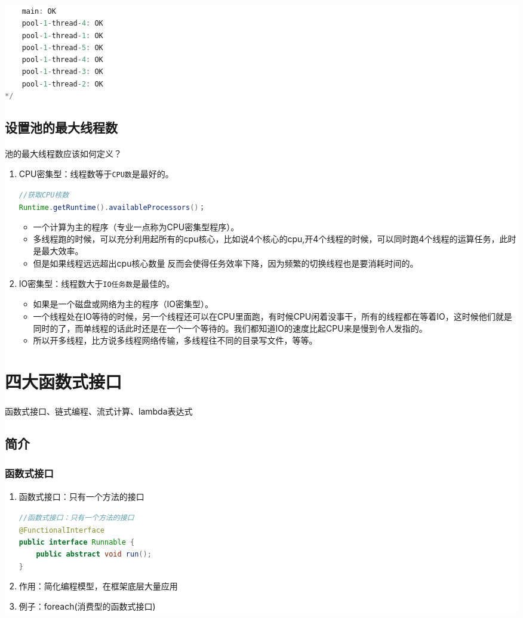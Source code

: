    ```java
       main: OK
       pool-1-thread-4: OK
       pool-1-thread-1: OK
       pool-1-thread-5: OK
       pool-1-thread-4: OK
       pool-1-thread-3: OK
       pool-1-thread-2: OK
   */
   ```


## 设置池的最大线程数

池的最大线程数应该如何定义？

1. CPU密集型：线程数等于`CPU数`是最好的。

   ```java
   //获取CPU核数
   Runtime.getRuntime().availableProcessors()；
   ```

   - 一个计算为主的程序（专业一点称为CPU密集型程序）。
   - 多线程跑的时候，可以充分利用起所有的cpu核心，比如说4个核心的cpu,开4个线程的时候，可以同时跑4个线程的运算任务，此时是最大效率。
   - 但是如果线程远远超出cpu核心数量 反而会使得任务效率下降，因为频繁的切换线程也是要消耗时间的。

2. IO密集型：线程数大于`IO任务数`是最佳的。

   - 如果是一个磁盘或网络为主的程序（IO密集型）。
   - 一个线程处在IO等待的时候，另一个线程还可以在CPU里面跑，有时候CPU闲着没事干，所有的线程都在等着IO，这时候他们就是同时的了，而单线程的话此时还是在一个一个等待的。我们都知道IO的速度比起CPU来是慢到令人发指的。
   - 所以开多线程，比方说多线程网络传输，多线程往不同的目录写文件，等等。

# 四大函数式接口

函数式接口、链式编程、流式计算、lambda表达式

## 简介

### 函数式接口

1. 函数式接口：只有一个方法的接口

   ```java
   //函数式接口：只有一个方法的接口
   @FunctionalInterface
   public interface Runnable {
       public abstract void run();
   }
   ```

2. 作用：简化编程模型，在框架底层大量应用

3. 例子：foreach(消费型的函数式接口)
